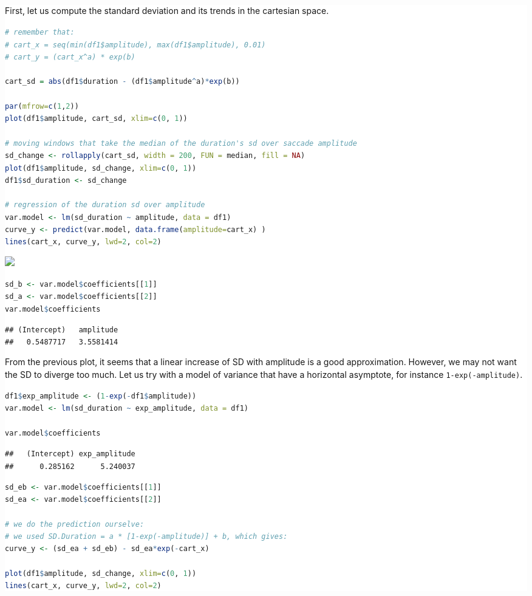 First, let us compute the standard deviation and its trends in the
cartesian space.

``` R
# remember that:
# cart_x = seq(min(df1$amplitude), max(df1$amplitude), 0.01)
# cart_y = (cart_x^a) * exp(b)

cart_sd = abs(df1$duration - (df1$amplitude^a)*exp(b))

par(mfrow=c(1,2))
plot(df1$amplitude, cart_sd, xlim=c(0, 1))

# moving windows that take the median of the duration's sd over saccade amplitude
sd_change <- rollapply(cart_sd, width = 200, FUN = median, fill = NA)
plot(df1$amplitude, sd_change, xlim=c(0, 1))
df1$sd_duration <- sd_change

# regression of the duration sd over amplitude
var.model <- lm(sd_duration ~ amplitude, data = df1)
curve_y <- predict(var.model, data.frame(amplitude=cart_x) )
lines(cart_x, curve_y, lwd=2, col=2)
```

![](/Blog/img/research/analyseExtractedData_files/figure-markdown/unnamed-chunk-7-1.png)

``` R
sd_b <- var.model$coefficients[[1]]
sd_a <- var.model$coefficients[[2]]
var.model$coefficients
```

    ## (Intercept)   amplitude 
    ##   0.5487717   3.5581414

From the previous plot, it seems that a linear increase of SD with
amplitude is a good approximation. However, we may not want the SD to
diverge too much. Let us try with a model of variance that have a
horizontal asymptote, for instance `1-exp(-amplitude)`.

``` R
df1$exp_amplitude <- (1-exp(-df1$amplitude))
var.model <- lm(sd_duration ~ exp_amplitude, data = df1)

var.model$coefficients
```

    ##   (Intercept) exp_amplitude 
    ##      0.285162      5.240037

``` R
sd_eb <- var.model$coefficients[[1]]
sd_ea <- var.model$coefficients[[2]]

# we do the prediction ourselve:
# we used SD.Duration = a * [1-exp(-amplitude)] + b, which gives:
curve_y <- (sd_ea + sd_eb) - sd_ea*exp(-cart_x)

plot(df1$amplitude, sd_change, xlim=c(0, 1))
lines(cart_x, curve_y, lwd=2, col=2)
```
